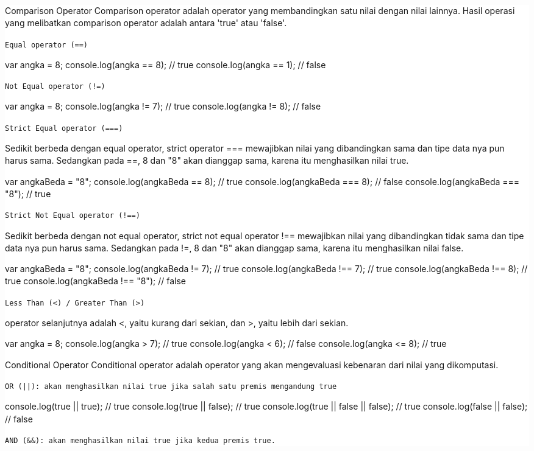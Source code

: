 Comparison Operator Comparison operator adalah operator yang membandingkan satu nilai dengan nilai lainnya. Hasil operasi yang melibatkan comparison operator adalah antara 'true' atau 'false'.

    Equal operator (==)

var angka = 8;
console.log(angka == 8); // true
console.log(angka == 1); // false

    Not Equal operator (!=)

var angka = 8;
console.log(angka != 7); // true
console.log(angka != 8); // false

    Strict Equal operator (===)

Sedikit berbeda dengan equal operator, strict operator === mewajibkan nilai yang dibandingkan sama dan tipe data nya pun harus sama. Sedangkan pada ==, 8 dan "8" akan dianggap sama, karena itu menghasilkan nilai true.

var angkaBeda = "8";
console.log(angkaBeda == 8); // true
console.log(angkaBeda === 8); // false
console.log(angkaBeda === "8"); // true

    Strict Not Equal operator (!==)

Sedikit berbeda dengan not equal operator, strict not equal operator !== mewajibkan nilai yang dibandingkan tidak sama dan tipe data nya pun harus sama. Sedangkan pada !=, 8 dan "8" akan dianggap sama, karena itu menghasilkan nilai false.

var angkaBeda = "8";
console.log(angkaBeda != 7); // true
console.log(angkaBeda !== 7); // true
console.log(angkaBeda !== 8); // true
console.log(angkaBeda !== "8"); // false

    Less Than (<) / Greater Than (>)

operator selanjutnya adalah <, yaitu kurang dari sekian, dan >, yaitu lebih dari sekian.

var angka = 8;
console.log(angka > 7); // true
console.log(angka < 6); // false
console.log(angka <= 8); // true

Conditional Operator Conditional operator adalah operator yang akan mengevaluasi kebenaran dari nilai yang dikomputasi.

    OR (||): akan menghasilkan nilai true jika salah satu premis mengandung true

console.log(true || true); // true
console.log(true || false); // true
console.log(true || false || false); // true
console.log(false || false); // false

    AND (&&): akan menghasilkan nilai true jika kedua premis true.
